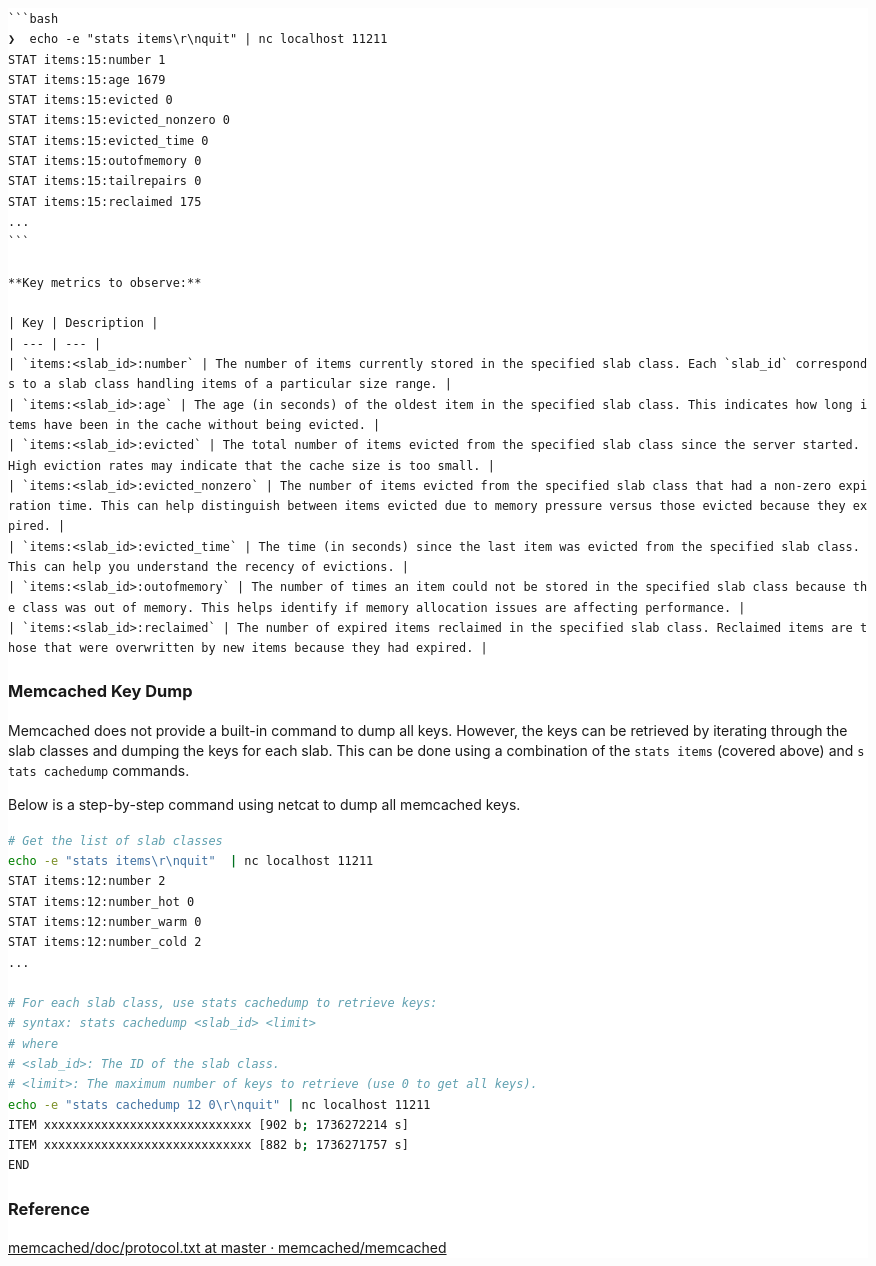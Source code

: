     ```bash
    ❯  echo -e "stats items\r\nquit" | nc localhost 11211
    STAT items:15:number 1
    STAT items:15:age 1679
    STAT items:15:evicted 0
    STAT items:15:evicted_nonzero 0
    STAT items:15:evicted_time 0
    STAT items:15:outofmemory 0
    STAT items:15:tailrepairs 0
    STAT items:15:reclaimed 175
    ...
    ```
    
    **Key metrics to observe:**
    
    | Key | Description |
    | --- | --- |
    | `items:<slab_id>:number` | The number of items currently stored in the specified slab class. Each `slab_id` corresponds to a slab class handling items of a particular size range. |
    | `items:<slab_id>:age` | The age (in seconds) of the oldest item in the specified slab class. This indicates how long items have been in the cache without being evicted. |
    | `items:<slab_id>:evicted` | The total number of items evicted from the specified slab class since the server started. High eviction rates may indicate that the cache size is too small. |
    | `items:<slab_id>:evicted_nonzero` | The number of items evicted from the specified slab class that had a non-zero expiration time. This can help distinguish between items evicted due to memory pressure versus those evicted because they expired. |
    | `items:<slab_id>:evicted_time` | The time (in seconds) since the last item was evicted from the specified slab class. This can help you understand the recency of evictions. |
    | `items:<slab_id>:outofmemory` | The number of times an item could not be stored in the specified slab class because the class was out of memory. This helps identify if memory allocation issues are affecting performance. |
    | `items:<slab_id>:reclaimed` | The number of expired items reclaimed in the specified slab class. Reclaimed items are those that were overwritten by new items because they had expired. |

### Memcached Key Dump

Memcached does not provide a built-in command to dump all keys. However, the keys can be retrieved by iterating through the slab classes and dumping the keys for each slab. This can be done using a combination of the `stats items` (covered above) and `stats cachedump` commands.

Below is a step-by-step command using netcat to dump all memcached keys.

```bash
# Get the list of slab classes
echo -e "stats items\r\nquit"  | nc localhost 11211
STAT items:12:number 2
STAT items:12:number_hot 0
STAT items:12:number_warm 0
STAT items:12:number_cold 2
...

# For each slab class, use stats cachedump to retrieve keys:
# syntax: stats cachedump <slab_id> <limit>
# where
# <slab_id>: The ID of the slab class.
# <limit>: The maximum number of keys to retrieve (use 0 to get all keys).
echo -e "stats cachedump 12 0\r\nquit" | nc localhost 11211
ITEM xxxxxxxxxxxxxxxxxxxxxxxxxxxxx [902 b; 1736272214 s]
ITEM xxxxxxxxxxxxxxxxxxxxxxxxxxxxx [882 b; 1736271757 s]
END
```

### Reference

[memcached/doc/protocol.txt at master · memcached/memcached](https://github.com/memcached/memcached/blob/master/doc/protocol.txt)
